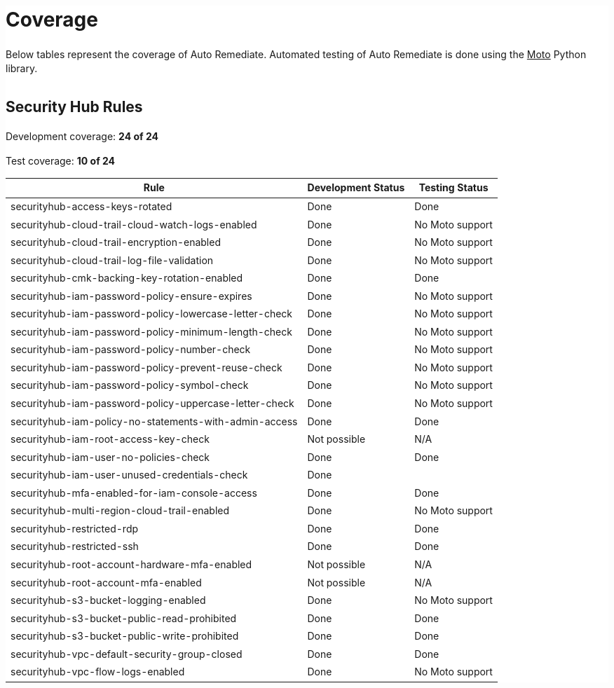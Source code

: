# Coverage

Below tables represent the coverage of Auto Remediate. Automated testing of Auto Remediate is done using the [Moto](https://github.com/spulec/moto) Python library.

## Security Hub Rules

Development coverage: **24 of 24**

Test coverage: **10 of 24**

| Rule                                                   | Development Status | Testing Status  |
| ------------------------------------------------------ | ------------------ | --------------- |
| securityhub-access-keys-rotated                        | Done               | Done            |
| securityhub-cloud-trail-cloud-watch-logs-enabled       | Done ​             | No Moto support |
| securityhub-cloud-trail-encryption-enabled             | Done               | No Moto support |
| securityhub-cloud-trail-log-file-validation            | Done               | No Moto support |
| securityhub-cmk-backing-key-rotation-enabled           | Done               | Done            |
| securityhub-iam-password-policy-ensure-expires         | Done               | No Moto support |
| securityhub-iam-password-policy-lowercase-letter-check | Done               | No Moto support |
| securityhub-iam-password-policy-minimum-length-check   | Done               | No Moto support |
| securityhub-iam-password-policy-number-check           | Done               | No Moto support |
| securityhub-iam-password-policy-prevent-reuse-check    | Done               | No Moto support |
| securityhub-iam-password-policy-symbol-check           | Done               | No Moto support |
| securityhub-iam-password-policy-uppercase-letter-check | Done               | No Moto support |
| securityhub-iam-policy-no-statements-with-admin-access | Done               | Done            |
| securityhub-iam-root-access-key-check                  | Not possible       | N/A             |
| securityhub-iam-user-no-policies-check                 | Done               | Done            |
| securityhub-iam-user-unused-credentials-check          | Done               |                 |
| securityhub-mfa-enabled-for-iam-console-access         | Done               | Done            |
| securityhub-multi-region-cloud-trail-enabled           | Done               | No Moto support |
| securityhub-restricted-rdp                             | Done               | Done            |
| securityhub-restricted-ssh                             | Done               | Done            |
| securityhub-root-account-hardware-mfa-enabled          | Not possible       | N/A             |
| securityhub-root-account-mfa-enabled                   | Not possible       | N/A             |
| securityhub-s3-bucket-logging-enabled                  | Done               | No Moto support |
| securityhub-s3-bucket-public-read-prohibited           | Done               | Done            |
| securityhub-s3-bucket-public-write-prohibited          | Done               | Done            |
| securityhub-vpc-default-security-group-closed          | Done               | Done            |
| securityhub-vpc-flow-logs-enabled                      | Done               | No Moto support |
